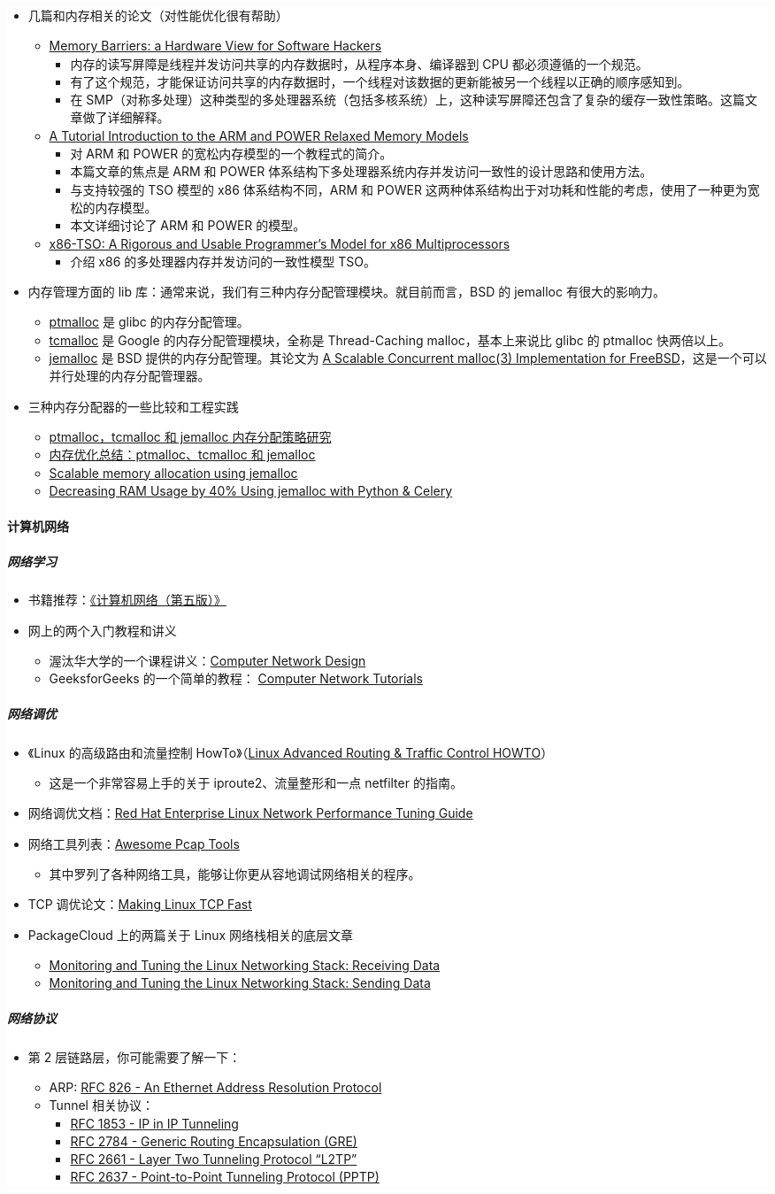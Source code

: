 - 几篇和内存相关的论文（对性能优化很有帮助）
  - [Memory Barriers: a Hardware View for Software Hackers][21]
    - 内存的读写屏障是线程并发访问共享的内存数据时，从程序本身、编译器到 CPU 都必须遵循的一个规范。
    - 有了这个规范，才能保证访问共享的内存数据时，一个线程对该数据的更新能被另一个线程以正确的顺序感知到。
    - 在 SMP（对称多处理）这种类型的多处理器系统（包括多核系统）上，这种读写屏障还包含了复杂的缓存一致性策略。这篇文章做了详细解释。
  - [A Tutorial Introduction to the ARM and POWER Relaxed Memory Models][22]
    - 对 ARM 和 POWER 的宽松内存模型的一个教程式的简介。
    - 本篇文章的焦点是 ARM 和 POWER 体系结构下多处理器系统内存并发访问一致性的设计思路和使用方法。
    - 与支持较强的 TSO 模型的 x86 体系结构不同，ARM 和 POWER 这两种体系结构出于对功耗和性能的考虑，使用了一种更为宽松的内存模型。
    - 本文详细讨论了 ARM 和 POWER 的模型。
  - [x86-TSO: A Rigorous and Usable Programmer’s Model for x86 Multiprocessors][23]
    - 介绍 x86 的多处理器内存并发访问的一致性模型 TSO。

- 内存管理方面的 lib 库：通常来说，我们有三种内存分配管理模块。就目前而言，BSD 的 jemalloc 有很大的影响力。
  - [ptmalloc][24] 是 glibc 的内存分配管理。
  - [tcmalloc][25] 是 Google 的内存分配管理模块，全称是 Thread-Caching malloc，基本上来说比 glibc 的 ptmalloc 快两倍以上。
  - [jemalloc][26] 是 BSD 提供的内存分配管理。其论文为 [A Scalable Concurrent malloc(3) Implementation for FreeBSD][27]，这是一个可以并行处理的内存分配管理器。

- 三种内存分配器的一些比较和工程实践
  - [ptmalloc，tcmalloc 和 jemalloc 内存分配策略研究][28]
  - [内存优化总结：ptmalloc、tcmalloc 和 jemalloc][29]
  - [Scalable memory allocation using jemalloc][30]
  - [Decreasing RAM Usage by 40% Using jemalloc with Python & Celery][31]

#### 计算机网络

##### 网络学习

- 书籍推荐：[《计算机网络（第五版）》][32]

- 网上的两个入门教程和讲义
  - 渥汰华大学的一个课程讲义：[Computer Network Design][33]
  - GeeksforGeeks 的一个简单的教程： [Computer Network Tutorials][34]

##### 网络调优

- 《Linux 的高级路由和流量控制 HowTo》（[Linux Advanced Routing & Traffic Control HOWTO][35]）
  - 这是一个非常容易上手的关于 iproute2、流量整形和一点 netfilter 的指南。

- 网络调优文档：[Red Hat Enterprise Linux Network Performance Tuning Guide][36]

- 网络工具列表：[Awesome Pcap Tools][37]
  - 其中罗列了各种网络工具，能够让你更从容地调试网络相关的程序。

- TCP 调优论文：[Making Linux TCP Fast][38]

- PackageCloud 上的两篇关于 Linux 网络栈相关的底层文章
  - [Monitoring and Tuning the Linux Networking Stack: Receiving Data][39]
  - [Monitoring and Tuning the Linux Networking Stack: Sending Data][40]

##### 网络协议

- 第 2 层链路层，你可能需要了解一下：
  - ARP: [RFC 826 - An Ethernet Address Resolution Protocol][41]
  - Tunnel 相关协议：
    - [RFC 1853 - IP in IP Tunneling][42]
    - [RFC 2784 - Generic Routing Encapsulation (GRE)][43]
    - [RFC 2661 - Layer Two Tunneling Protocol “L2TP”][44]
    - [RFC 2637 - Point-to-Point Tunneling Protocol (PPTP)][45]


  [1]: https://access.redhat.com/documentation/en-us/red_hat_enterprise_linux/9
  [2]: https://github.com/0xAX/linux-insides
  [3]: https://lwn.net/Kernel/Index/
  [4]: https://learnlinuxconcepts.blogspot.com/2014/10/this-blog-is-to-help-those-students-and.html
  [5]: https://www.kernel.org/doc/
  [6]: https://planet.kernel.org/
  [7]: https://lenovopress.lenovo.com/redp4285.pdf
  [8]: https://tldp.org/LDP/tlk/tlk.html
  [9]: https://www.brendangregg.com/linuxperf.html
  [10]: https://dropbox.tech/infrastructure/optimizing-web-servers-for-high-throughput-and-low-latency
  [11]: https://people.freebsd.org/~lstewart/articles/cpumemory.pdf
  [12]: https://lwn.net/Articles/250967/
  [13]: https://lwn.net/Articles/252125/
  [14]: https://lwn.net/Articles/253361/
  [15]: https://lwn.net/Articles/254445/
  [16]: https://lwn.net/Articles/255364/
  [17]: https://lwn.net/Articles/256433/
  [18]: https://lwn.net/Articles/257209/
  [19]: https://lwn.net/Articles/258154/
  [20]: https://lwn.net/Articles/258188/
  [21]: http://www.puppetmastertrading.com/images/hwViewForSwHackers.pdf
  [22]: https://www.cl.cam.ac.uk/~pes20/ppc-supplemental/test7.pdf
  [23]: https://www.cl.cam.ac.uk/~pes20/weakmemory/cacm.pdf
  [24]: http://www.malloc.de/en/
  [25]: https://github.com/gperftools/gperftools
  [26]: http://jemalloc.net/
  [27]: https://people.freebsd.org/~jasone/jemalloc/bsdcan2006/jemalloc.pdf
  [28]: https://owent.net/2013/867.html
  [29]: https://blog.karatos.in/a?ID=00700-9d15fdfe-0597-46ae-b088-f3c0c3f80071
  [30]: https://engineering.fb.com/2011/01/03/core-data/scalable-memory-allocation-using-jemalloc/
  [31]: https://zapier.com/engineering/celery-python-jemalloc/
  [32]: https://book.douban.com/subject/10510747/
  [33]: https://www.site.uottawa.ca/~shervin/courses/ceg4185/lectures/
  [34]: https://www.geeksforgeeks.org/computer-network-tutorials/
  [35]: https://lartc.org/
  [36]: https://access.redhat.com/sites/default/files/attachments/20150325_network_performance_tuning.pdf
  [37]: https://github.com/caesar0301/awesome-pcaptools
  [38]: https://legacy.netdevconf.info/1.2/papers/bbr-netdev-1.2.new.new.pdf
  [39]: https://blog.packagecloud.io/monitoring-tuning-linux-networking-stack-receiving-data/
  [40]: https://blog.packagecloud.io/monitoring-tuning-linux-networking-stack-sending-data/
  [41]: https://www.rfc-editor.org/rfc/rfc826
  [42]: https://www.rfc-editor.org/rfc/rfc1853
  [43]: https://www.rfc-editor.org/rfc/rfc2784
  [44]: https://www.rfc-editor.org/rfc/rfc2661
  [45]: https://www.rfc-editor.org/rfc/rfc2637
  [46]: https://coolshell.cn/articles/11564.html
  [47]: https://coolshell.cn/articles/11609.html
  [48]: https://www.rfc-editor.org/rfc/rfc793
  [49]: https://www.rfc-editor.org/rfc/rfc813
  [50]: https://www.rfc-editor.org/rfc/rfc879
  [51]: https://www.rfc-editor.org/rfc/rfc896
  [52]: https://www.rfc-editor.org/rfc/rfc2581
  [53]: https://www.rfc-editor.org/rfc/rfc5681
  [54]: https://www.rfc-editor.org/rfc/rfc6582
  [55]: https://www.rfc-editor.org/rfc/rfc2018
  [56]: https://www.rfc-editor.org/rfc/rfc2883
  [57]: https://www.rfc-editor.org/rfc/rfc2988
  [58]: https://www.rfc-editor.org/rfc/rfc6298
  [59]: https://ee.lbl.gov/papers/congavoid.pdf
  [60]: https://man7.org/linux/man-pages/man7/tcp.7.html
  [61]: https://book.douban.com/subject/10746113/
  [62]: https://www.rfc-editor.org/rfc/rfc2616
  [63]: https://tools.ietf.org/html/rfc7230
  [64]: https://www.rfc-editor.org/rfc/rfc7231
  [65]: https://www.rfc-editor.org/rfc/rfc7232
  [66]: https://www.rfc-editor.org/rfc/rfc7233
  [67]: https://www.rfc-editor.org/rfc/rfc7235
  [68]: https://en.wikipedia.org/wiki/HTTP/2
  [69]: https://github.com/jiajunhuang/http2-illustrated
  [70]: https://daniel.haxx.se/http2/
  [71]: https://http2-explained.haxx.se/zh
  [72]: https://cascadingmedia.com/insites/2015/03/http-2.html
  [73]: https://www.nginx.com/wp-content/uploads/2015/09/NGINX_HTTP2_White_Paper_v4.pdf
  [74]: https://httpwg.org/specs/rfc7540.html
  [75]: https://httpwg.org/specs/rfc7541.html
  [76]: https://en.wikipedia.org/wiki/Internet_protocol_suite